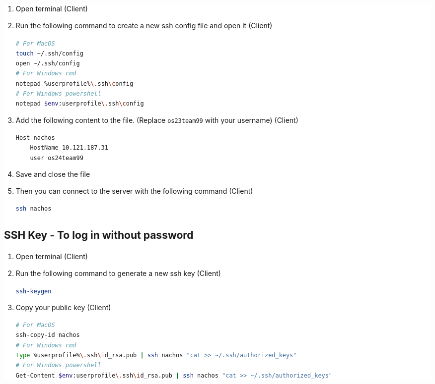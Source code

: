 1. Open terminal (Client)
2. Run the following command to create a new ssh config file and open it (Client)

    ```bash
    # For MacOS
    touch ~/.ssh/config
    open ~/.ssh/config
    # For Windows cmd
    notepad %userprofile%\.ssh\config
    # For Windows powershell
    notepad $env:userprofile\.ssh\config
    ```

3. Add the following content to the file. (Replace `os23team99` with your username) (Client)

    ```bash
    Host nachos
        HostName 10.121.187.31
        user os24team99
    ```

4. Save and close the file
5. Then you can connect to the server with the following command (Client)

    ```bash
    ssh nachos
    ```

## SSH Key - To log in without password

1. Open terminal (Client)
2. Run the following command to generate a new ssh key (Client)

    ```bash
    ssh-keygen
    ```

3. Copy your public key (Client)

    ```bash
    # For MacOS
    ssh-copy-id nachos
    # For Windows cmd
    type %userprofile%\.ssh\id_rsa.pub | ssh nachos "cat >> ~/.ssh/authorized_keys"
    # For Windows powershell
    Get-Content $env:userprofile\.ssh\id_rsa.pub | ssh nachos "cat >> ~/.ssh/authorized_keys"
    ```
